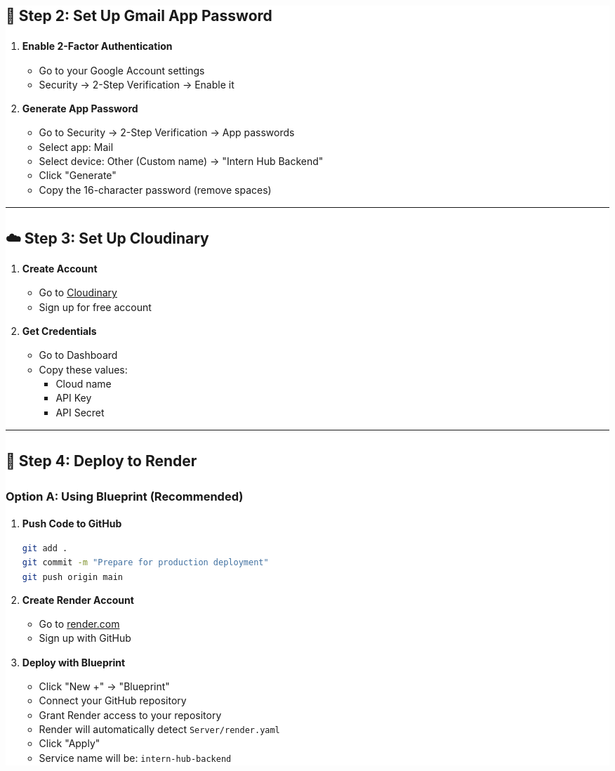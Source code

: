 ## 📧 Step 2: Set Up Gmail App Password

1. **Enable 2-Factor Authentication**
   - Go to your Google Account settings
   - Security → 2-Step Verification → Enable it

2. **Generate App Password**
   - Go to Security → 2-Step Verification → App passwords
   - Select app: Mail
   - Select device: Other (Custom name) → "Intern Hub Backend"
   - Click "Generate"
   - Copy the 16-character password (remove spaces)

---

## ☁️ Step 3: Set Up Cloudinary

1. **Create Account**
   - Go to [Cloudinary](https://cloudinary.com/)
   - Sign up for free account

2. **Get Credentials**
   - Go to Dashboard
   - Copy these values:
     - Cloud name
     - API Key
     - API Secret

---

## 🚀 Step 4: Deploy to Render

### Option A: Using Blueprint (Recommended)

1. **Push Code to GitHub**
   ```bash
   git add .
   git commit -m "Prepare for production deployment"
   git push origin main
   ```

2. **Create Render Account**
   - Go to [render.com](https://render.com)
   - Sign up with GitHub

3. **Deploy with Blueprint**
   - Click "New +" → "Blueprint"
   - Connect your GitHub repository
   - Grant Render access to your repository
   - Render will automatically detect `Server/render.yaml`
   - Click "Apply"
   - Service name will be: `intern-hub-backend`
